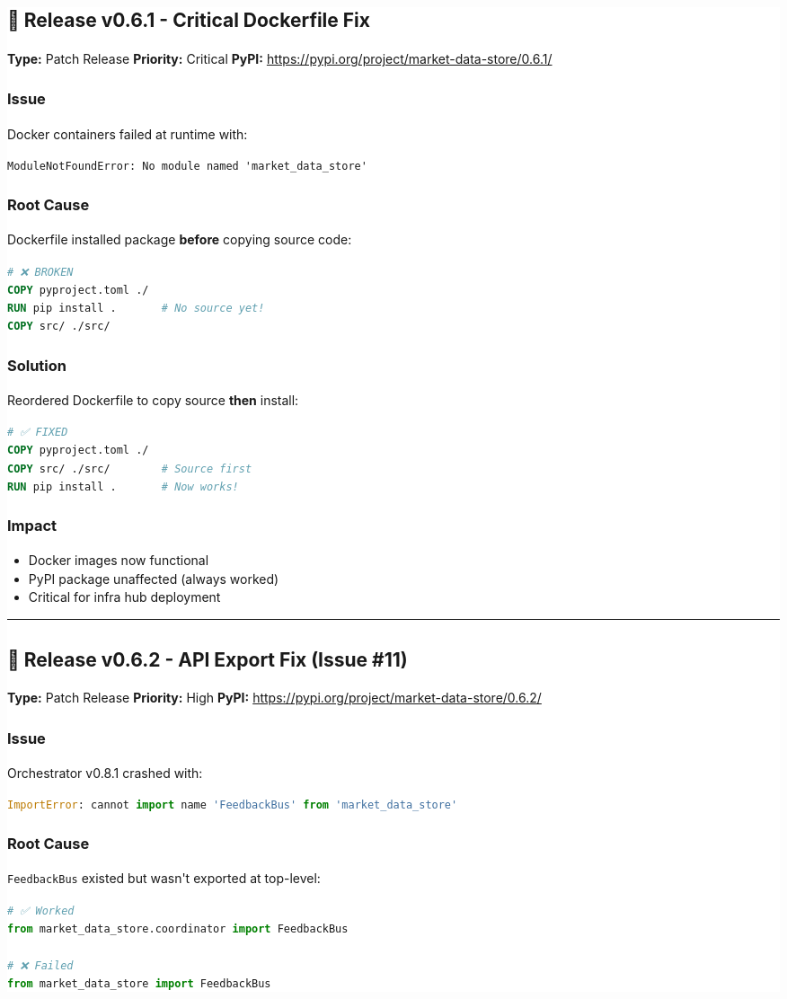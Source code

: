 ## 🐛 Release v0.6.1 - Critical Dockerfile Fix

**Type:** Patch Release
**Priority:** Critical
**PyPI:** https://pypi.org/project/market-data-store/0.6.1/

### Issue
Docker containers failed at runtime with:
```
ModuleNotFoundError: No module named 'market_data_store'
```

### Root Cause
Dockerfile installed package **before** copying source code:
```dockerfile
# ❌ BROKEN
COPY pyproject.toml ./
RUN pip install .       # No source yet!
COPY src/ ./src/
```

### Solution
Reordered Dockerfile to copy source **then** install:
```dockerfile
# ✅ FIXED
COPY pyproject.toml ./
COPY src/ ./src/        # Source first
RUN pip install .       # Now works!
```

### Impact
- Docker images now functional
- PyPI package unaffected (always worked)
- Critical for infra hub deployment

---

## 🔧 Release v0.6.2 - API Export Fix (Issue #11)

**Type:** Patch Release
**Priority:** High
**PyPI:** https://pypi.org/project/market-data-store/0.6.2/

### Issue
Orchestrator v0.8.1 crashed with:
```python
ImportError: cannot import name 'FeedbackBus' from 'market_data_store'
```

### Root Cause
`FeedbackBus` existed but wasn't exported at top-level:
```python
# ✅ Worked
from market_data_store.coordinator import FeedbackBus

# ❌ Failed
from market_data_store import FeedbackBus
```

